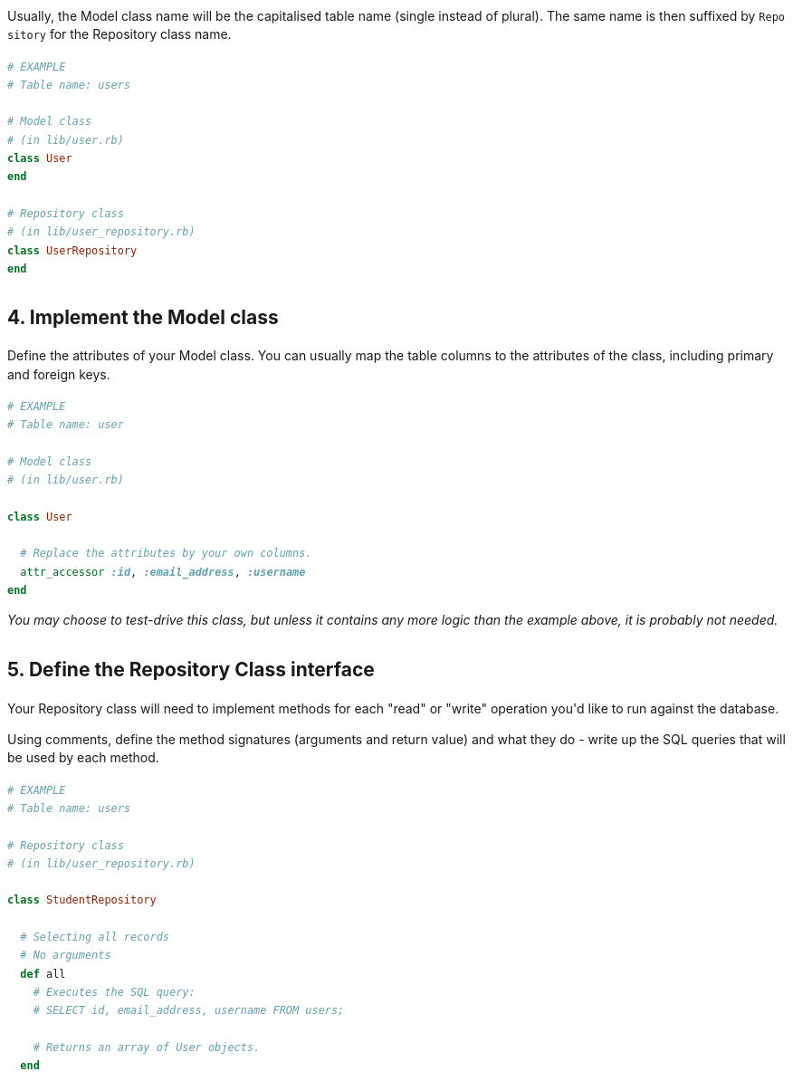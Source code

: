 Usually, the Model class name will be the capitalised table name (single instead of plural). The same name is then suffixed by `Repository` for the Repository class name.

```ruby
# EXAMPLE
# Table name: users

# Model class
# (in lib/user.rb)
class User
end

# Repository class
# (in lib/user_repository.rb)
class UserRepository
end
```

## 4. Implement the Model class

Define the attributes of your Model class. You can usually map the table columns to the attributes of the class, including primary and foreign keys.

```ruby
# EXAMPLE
# Table name: user

# Model class
# (in lib/user.rb)

class User

  # Replace the attributes by your own columns.
  attr_accessor :id, :email_address, :username
end

```

*You may choose to test-drive this class, but unless it contains any more logic than the example above, it is probably not needed.*

## 5. Define the Repository Class interface

Your Repository class will need to implement methods for each "read" or "write" operation you'd like to run against the database.

Using comments, define the method signatures (arguments and return value) and what they do - write up the SQL queries that will be used by each method.

```ruby
# EXAMPLE
# Table name: users

# Repository class
# (in lib/user_repository.rb)

class StudentRepository

  # Selecting all records
  # No arguments
  def all
    # Executes the SQL query:
    # SELECT id, email_address, username FROM users;

    # Returns an array of User objects.
  end
```